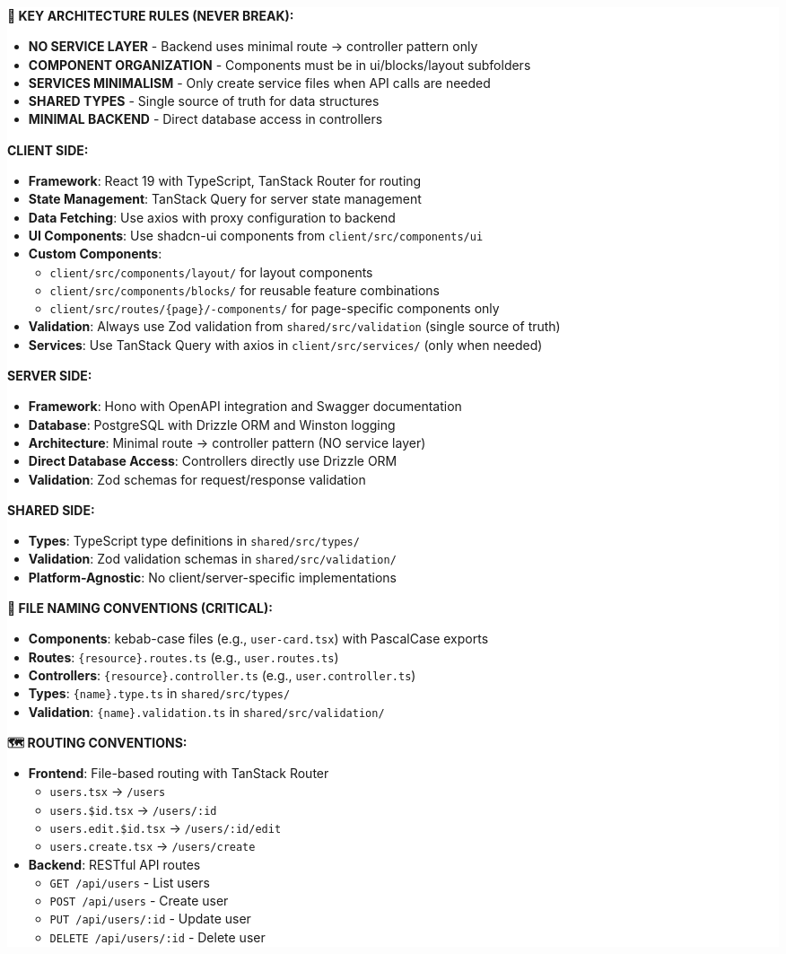 ```
```

**🔧 KEY ARCHITECTURE RULES (NEVER BREAK):**

- **NO SERVICE LAYER** - Backend uses minimal route → controller pattern only
- **COMPONENT ORGANIZATION** - Components must be in ui/blocks/layout subfolders
- **SERVICES MINIMALISM** - Only create service files when API calls are needed
- **SHARED TYPES** - Single source of truth for data structures
- **MINIMAL BACKEND** - Direct database access in controllers

**CLIENT SIDE:**

- **Framework**: React 19 with TypeScript, TanStack Router for routing
- **State Management**: TanStack Query for server state management
- **Data Fetching**: Use axios with proxy configuration to backend
- **UI Components**: Use shadcn-ui components from `client/src/components/ui`
- **Custom Components**:
  - `client/src/components/layout/` for layout components
  - `client/src/components/blocks/` for reusable feature combinations
  - `client/src/routes/{page}/-components/` for page-specific components only
- **Validation**: Always use Zod validation from `shared/src/validation` (single source of truth)
- **Services**: Use TanStack Query with axios in `client/src/services/` (only when needed)

**SERVER SIDE:**

- **Framework**: Hono with OpenAPI integration and Swagger documentation
- **Database**: PostgreSQL with Drizzle ORM and Winston logging
- **Architecture**: Minimal route → controller pattern (NO service layer)
- **Direct Database Access**: Controllers directly use Drizzle ORM
- **Validation**: Zod schemas for request/response validation

**SHARED SIDE:**

- **Types**: TypeScript type definitions in `shared/src/types/`
- **Validation**: Zod validation schemas in `shared/src/validation/`
- **Platform-Agnostic**: No client/server-specific implementations

**📝 FILE NAMING CONVENTIONS (CRITICAL):**

- **Components**: kebab-case files (e.g., `user-card.tsx`) with PascalCase exports
- **Routes**: `{resource}.routes.ts` (e.g., `user.routes.ts`)
- **Controllers**: `{resource}.controller.ts` (e.g., `user.controller.ts`)
- **Types**: `{name}.type.ts` in `shared/src/types/`
- **Validation**: `{name}.validation.ts` in `shared/src/validation/`

**🗺️ ROUTING CONVENTIONS:**

- **Frontend**: File-based routing with TanStack Router
  - `users.tsx` → `/users`
  - `users.$id.tsx` → `/users/:id`
  - `users.edit.$id.tsx` → `/users/:id/edit`
  - `users.create.tsx` → `/users/create`
- **Backend**: RESTful API routes
  - `GET /api/users` - List users
  - `POST /api/users` - Create user
  - `PUT /api/users/:id` - Update user
  - `DELETE /api/users/:id` - Delete user
